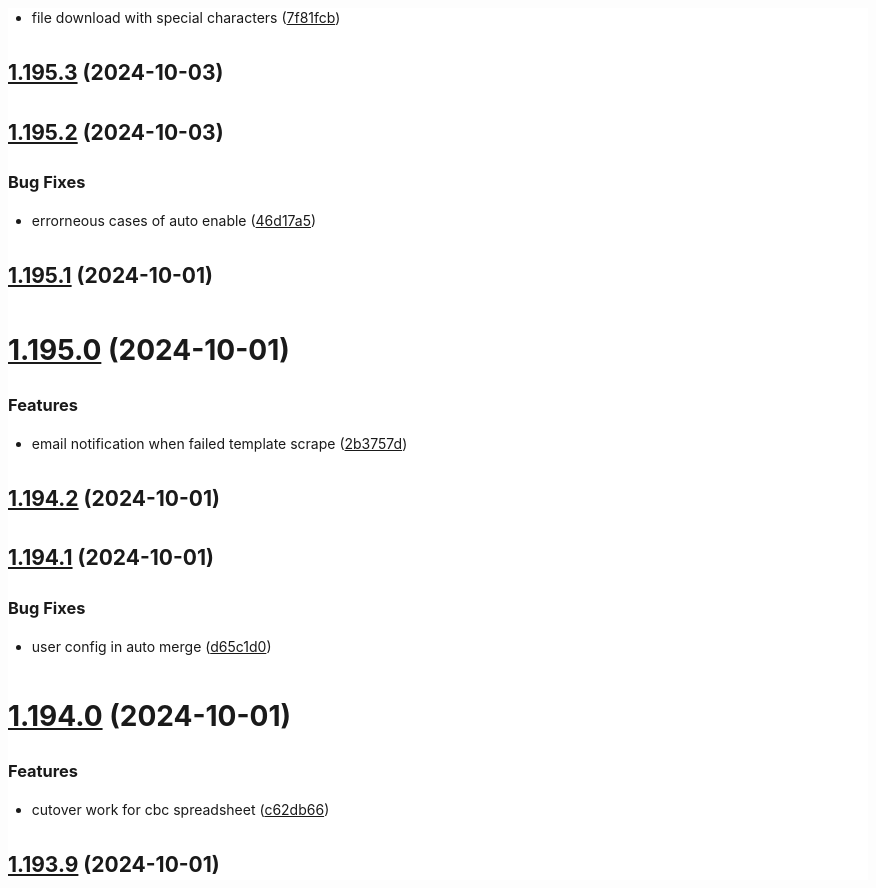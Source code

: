 - file download with special characters ([7f81fcb](https://github.com/bcgov/CONN-CCBC-portal/commit/7f81fcbe63c9c2549bbc35325338b1ee9f36adce))

## [1.195.3](https://github.com/bcgov/CONN-CCBC-portal/compare/v1.195.2...v1.195.3) (2024-10-03)

## [1.195.2](https://github.com/bcgov/CONN-CCBC-portal/compare/v1.195.1...v1.195.2) (2024-10-03)

### Bug Fixes

- errorneous cases of auto enable ([46d17a5](https://github.com/bcgov/CONN-CCBC-portal/commit/46d17a544813428a0e9ac1d8737e66ff9d989a8d))

## [1.195.1](https://github.com/bcgov/CONN-CCBC-portal/compare/v1.195.0...v1.195.1) (2024-10-01)

# [1.195.0](https://github.com/bcgov/CONN-CCBC-portal/compare/v1.194.2...v1.195.0) (2024-10-01)

### Features

- email notification when failed template scrape ([2b3757d](https://github.com/bcgov/CONN-CCBC-portal/commit/2b3757dcc84f48f36368c87560b3223aa37670ef))

## [1.194.2](https://github.com/bcgov/CONN-CCBC-portal/compare/v1.194.1...v1.194.2) (2024-10-01)

## [1.194.1](https://github.com/bcgov/CONN-CCBC-portal/compare/v1.194.0...v1.194.1) (2024-10-01)

### Bug Fixes

- user config in auto merge ([d65c1d0](https://github.com/bcgov/CONN-CCBC-portal/commit/d65c1d0c393805eed7e830a2725269488de904d4))

# [1.194.0](https://github.com/bcgov/CONN-CCBC-portal/compare/v1.193.9...v1.194.0) (2024-10-01)

### Features

- cutover work for cbc spreadsheet ([c62db66](https://github.com/bcgov/CONN-CCBC-portal/commit/c62db6656128de79316eb50ecca1cd7f9659b8e5))

## [1.193.9](https://github.com/bcgov/CONN-CCBC-portal/compare/v1.193.8...v1.193.9) (2024-10-01)
